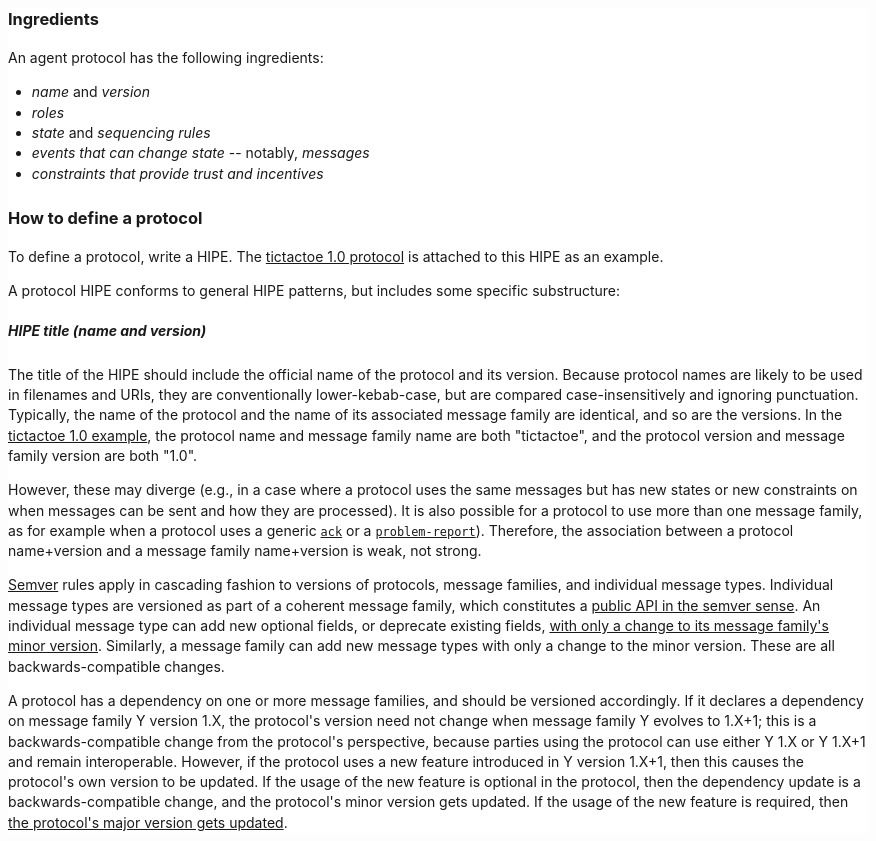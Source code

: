 ### Ingredients

An agent protocol has the following ingredients:

* _name_ and _version_
* _roles_
* _state_ and _sequencing rules_
* _events that can change state_ -- notably, _messages_
* _constraints that provide trust and incentives_

### How to define a protocol

To define a protocol, write a HIPE. The [tictactoe 1.0 protocol](
tictactoe-1.0/README.md) is attached to this HIPE as an example.

A protocol HIPE conforms to general HIPE patterns, but includes some
specific substructure:

##### HIPE title (name and version)

The title of the HIPE should include the official name of the protocol
and its version. Because protocol names are likely to be used in filenames
and URIs, they are conventionally lower-kebab-case, but are compared
case-insensitively and ignoring punctuation.
Typically, the name of the protocol and the name of
its associated message family are identical, and so are the versions.
In the [tictactoe 1.0 example](tictactoe-1.0/README.md), the protocol
name and message family name are both "tictactoe", and the protocol
version and message family version are both "1.0".

However, these may diverge (e.g., in a case where a protocol
uses the same messages but has new states or new constraints on when
messages can be sent and how they are processed). It is also possible
for a protocol to use more than one message family, as for example
when a protocol uses a generic [`ack`]( https://github.com/hyperledger/indy-hipe/pull/77)
or a [`problem-report`](https://github.com/hyperledger/indy-hipe/pull/65)).
Therefore, the association between a protocol name+version and a
message family name+version is weak, not strong.

[Semver](http://semver.org) rules apply in cascading fashion to versions
of protocols, message families, and individual message types. Individual
message types are versioned as part of a coherent message family, which
constitutes a [public API in the semver sense](https://semver.org/#spec-item-1).
An individual message type can add new optional fields, or deprecate
existing fields, [with only a change to its message family's minor
version](https://semver.org/#spec-item-7).
Similarly, a message family can add new message types with only a change
to the minor version. These are all backwards-compatible changes.

A protocol has a dependency on one or more message families, and should be
versioned accordingly. If it declares a dependency on message family Y
version 1.X, the protocol's version need not change when message family Y
evolves to 1.X+1; this is a backwards-compatible change from the protocol's
perspective, because parties using the protocol can use either Y 1.X or
Y 1.X+1 and remain interoperable. However, if the protocol uses a new
feature introduced in Y version 1.X+1, then this causes the protocol's
own version to be updated. If the usage of the new feature is optional in
the protocol, then the dependency update is a backwards-compatible change,
and the protocol's minor version gets updated. If the usage of the new
feature is required, then [the protocol's major version gets updated](
https://semver.org/#spec-item-8).
